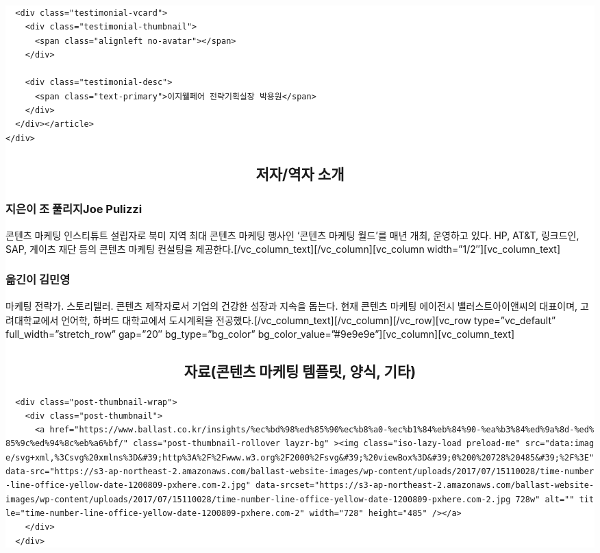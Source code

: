       <div class="testimonial-vcard">
        <div class="testimonial-thumbnail">
          <span class="alignleft no-avatar"></span>
        </div>
        
        <div class="testimonial-desc">
          <span class="text-primary">이지웰페어 전략기획실장 박용원</span>
        </div>
      </div></article>
    </div>
  </div>
</div>

<h2 style="text-align: center;">
  <strong>저자/역자 소개</strong>
</h2>


### 지은이 조 풀리지Joe Pulizzi

콘텐츠 마케팅 인스티튜트 설립자로 북미 지역 최대 콘텐츠 마케팅 행사인 ‘콘텐츠 마케팅 월드’를 매년 개최, 운영하고 있다. HP, AT&T, 링크드인, SAP, 게이츠 재단 등의 콘텐츠 마케팅 컨설팅을 제공한다.\[/vc\_column\_text\]\[/vc\_column\]\[vc\_column width=&#8221;1/2&#8243;\]\[vc\_column\_text\]

### 옮긴이 김민영

마케팅 전략가. 스토리텔러. 콘텐츠 제작자로서 기업의 건강한 성장과 지속을 돕는다. 현재 콘텐츠 마케팅 에이전시 밸러스트아이앤씨의 대표이며, 고려대학교에서 언어학, 하버드 대학교에서 도시계획을 전공했다.\[/vc\_column\_text\]\[/vc\_column\]\[/vc\_row\]\[vc\_row type=&#8221;vc\_default&#8221; full\_width=&#8221;stretch\_row&#8221; gap=&#8221;20&#8243; bg\_type=&#8221;bg\_color&#8221; bg\_color\_value=&#8221;#9e9e9e&#8221;\]\[vc\_column\]\[vc\_column_text\]

<h2 style="text-align: center;">
  <strong>자료(콘텐츠 마케팅 템플릿, 양식, 기타)</strong>
</h2>


<div class="blog-shortcode blog-masonry-shortcode-id-e1f8baf741068944268e089b94d70be6 mode-masonry classic-layout-list content-bg-on jquery-filter scale-img enable-bg-rollover resize-by-browser-width loading-effect-none description-under-image " data-padding="15px" data-cur-page="1" data-post-limit="-1" data-pagination-mode="none" data-desktop-columns-num="3" data-v-tablet-columns-num="2" data-h-tablet-columns-num="3" data-phone-columns-num="1" data-width="0px" data-columns="0">
  <div class="iso-container" >
    <div class="visible wf-cell iso-item" data-post-id="53590" data-date="2017-09-20T12:35:41+00:00" data-name="콘텐츠 채널 계획 템플릿">
      <article class="post project-odd visible post-53590 type-post status-publish format-standard has-post-thumbnail hentry category-297 category-278" data-name="콘텐츠 채널 계획 템플릿" data-date="2017-09-20T12:35:41+00:00"> 
      
      <div class="post-thumbnail-wrap">
        <div class="post-thumbnail">
          <a href="https://www.ballast.co.kr/insights/%ec%bd%98%ed%85%90%ec%b8%a0-%ec%b1%84%eb%84%90-%ea%b3%84%ed%9a%8d-%ed%85%9c%ed%94%8c%eb%a6%bf/" class="post-thumbnail-rollover layzr-bg" ><img class="iso-lazy-load preload-me" src="data:image/svg+xml,%3Csvg%20xmlns%3D&#39;http%3A%2F%2Fwww.w3.org%2F2000%2Fsvg&#39;%20viewBox%3D&#39;0%200%20728%20485&#39;%2F%3E" data-src="https://s3-ap-northeast-2.amazonaws.com/ballast-website-images/wp-content/uploads/2017/07/15110028/time-number-line-office-yellow-date-1200809-pxhere.com-2.jpg" data-srcset="https://s3-ap-northeast-2.amazonaws.com/ballast-website-images/wp-content/uploads/2017/07/15110028/time-number-line-office-yellow-date-1200809-pxhere.com-2.jpg 728w" alt="" title="time-number-line-office-yellow-date-1200809-pxhere.com-2" width="728" height="485" /></a>
        </div>
      </div>
      